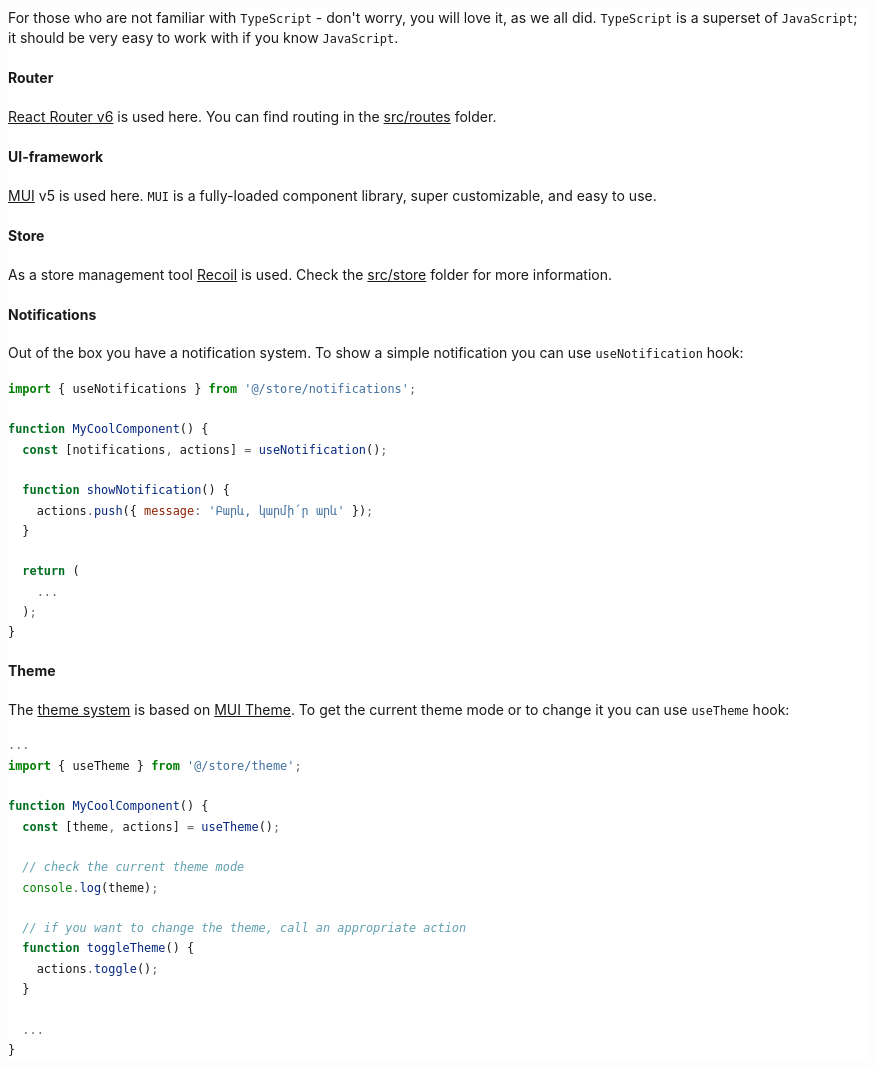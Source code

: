 For those who are not familiar with `TypeScript` - don't worry, you will love it, as we all did. `TypeScript` is a superset of `JavaScript`; it should be very easy to work with if you know `JavaScript`.

#### Router

[React Router v6](https://reactrouter.com/) is used here. You can find routing in the [src/routes](./src/routes/) folder.

#### UI-framework

[MUI](https://mui.com/) v5 is used here. `MUI` is a fully-loaded component library, super customizable, and easy to use.

#### Store

As a store management tool [Recoil](https://recoiljs.org/) is used. Check the [src/store](./src/store) folder for more information.

#### Notifications

Out of the box you have a notification system. To show a simple notification you can use `useNotification` hook:

```js
import { useNotifications } from '@/store/notifications';

function MyCoolComponent() {
  const [notifications, actions] = useNotification();

  function showNotification() {
    actions.push({ message: 'Բարև, կարմի՛ր արև' });
  }

  return (
    ...
  );
}

```

#### Theme

The [theme system](./src/theme/) is based on [MUI Theme](https://mui.com/material-ui/customization/theming/#main-content). To get the current theme mode or to change it you can use `useTheme` hook:

```js
...
import { useTheme } from '@/store/theme';

function MyCoolComponent() {
  const [theme, actions] = useTheme();

  // check the current theme mode
  console.log(theme);

  // if you want to change the theme, call an appropriate action
  function toggleTheme() {
    actions.toggle();
  }

  ...
}
```
